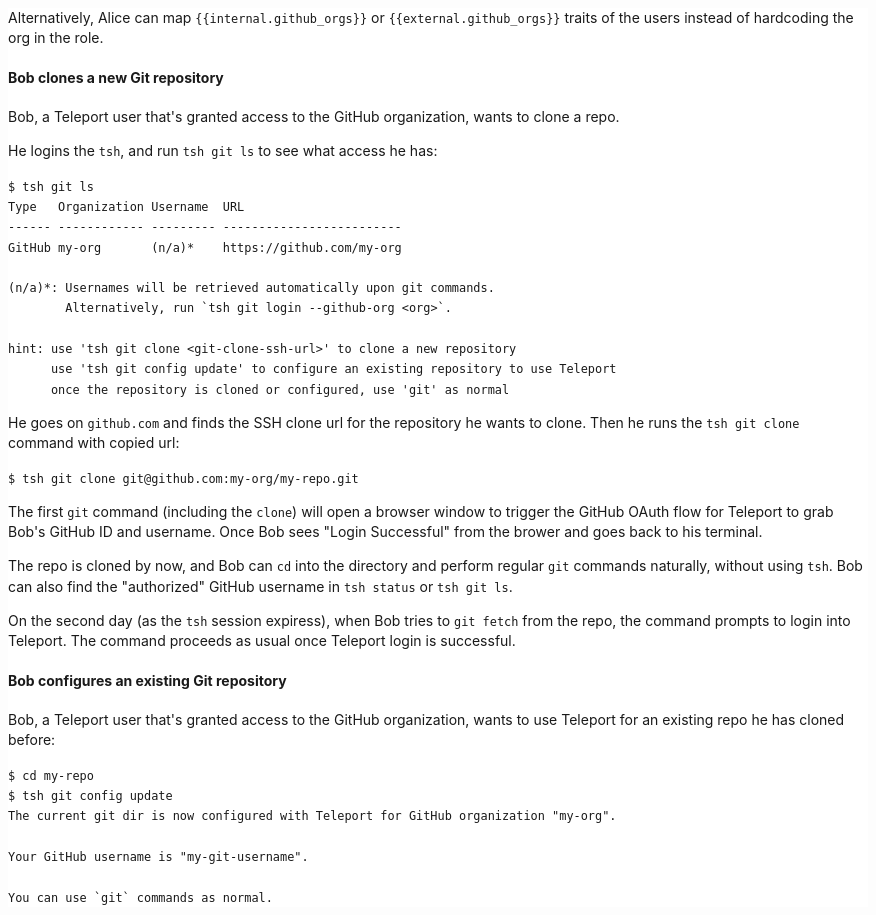 Alternatively, Alice can map `{{internal.github_orgs}}` or
`{{external.github_orgs}}` traits of the users instead of hardcoding the org in
the role.

#### Bob clones a new Git repository

Bob, a Teleport user that's granted access to the GitHub organization, wants to
clone a repo.

He logins the `tsh`, and run `tsh git ls` to see what access he has:
```shell
$ tsh git ls
Type   Organization Username  URL                                     
------ ------------ --------- -------------------------
GitHub my-org       (n/a)*    https://github.com/my-org

(n/a)*: Usernames will be retrieved automatically upon git commands.
        Alternatively, run `tsh git login --github-org <org>`.

hint: use 'tsh git clone <git-clone-ssh-url>' to clone a new repository
      use 'tsh git config update' to configure an existing repository to use Teleport
      once the repository is cloned or configured, use 'git' as normal
```

He goes on `github.com` and finds the SSH clone url for the repository he wants
to clone. Then he runs the `tsh git clone` command with copied url:
```shell
$ tsh git clone git@github.com:my-org/my-repo.git
```

The first `git` command (including the `clone`) will open a browser window to
trigger the GitHub OAuth flow for Teleport to grab Bob's GitHub ID and
username. Once Bob sees "Login Successful" from the brower and goes back to his
terminal.

The repo is cloned by now, and Bob can `cd` into the directory and perform regular
`git` commands naturally, without using `tsh`. Bob can also find the
"authorized" GitHub username in `tsh status` or `tsh git ls`.

On the second day (as the `tsh` session expiress), when Bob tries to `git
fetch` from the repo, the command prompts to login into Teleport. The command
proceeds as usual once Teleport login is successful.

#### Bob configures an existing Git repository

Bob, a Teleport user that's granted access to the GitHub organization, wants to
use Teleport for an existing repo he has cloned before:
```shell
$ cd my-repo
$ tsh git config update
The current git dir is now configured with Teleport for GitHub organization "my-org".

Your GitHub username is "my-git-username".

You can use `git` commands as normal.
```
